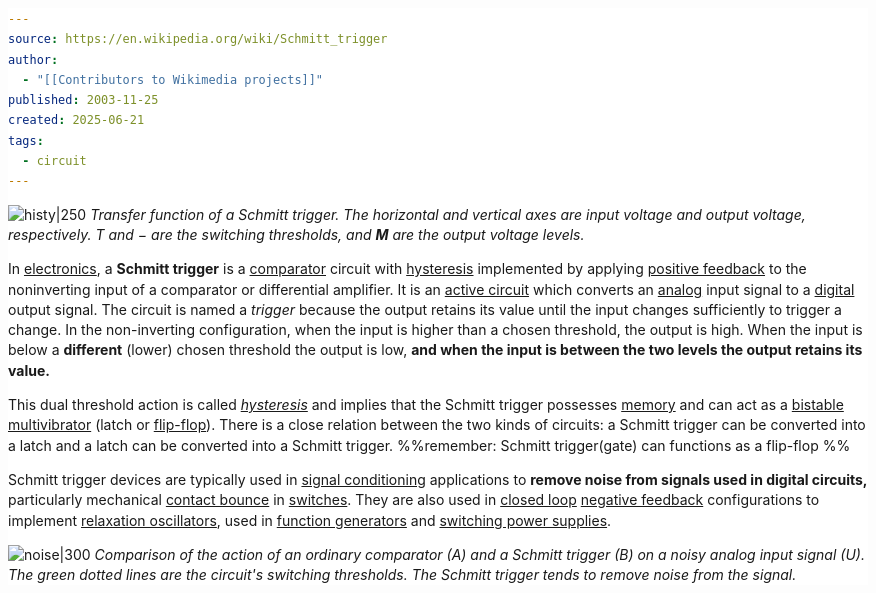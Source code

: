 ```yaml
---
source: https://en.wikipedia.org/wiki/Schmitt_trigger
author:
  - "[[Contributors to Wikimedia projects]]"
published: 2003-11-25
created: 2025-06-21
tags:
  - circuit
---
```


![histy|250](https://upload.wikimedia.org/wikipedia/commons/thumb/a/aa/Hysteresis_sharp_curve.svg/250px-Hysteresis_sharp_curve.svg.png)
*Transfer function of a Schmitt trigger. The horizontal and vertical axes are input voltage and output voltage, respectively. T and − are the switching thresholds, and **M** are the output voltage levels.*

In [electronics](https://en.wikipedia.org/wiki/Electronics "Electronics"), a **Schmitt trigger** is a [comparator](https://en.wikipedia.org/wiki/Comparator "Comparator") circuit with [hysteresis](https://en.wikipedia.org/wiki/Hysteresis "Hysteresis") implemented by applying [positive feedback](https://en.wikipedia.org/wiki/Positive_feedback "Positive feedback") to the noninverting input of a comparator or differential amplifier. It is an [active circuit](https://en.wikipedia.org/wiki/Passivity_\(engineering\) "Passivity (engineering)") which converts an [analog](https://en.wikipedia.org/wiki/Analog_signal "Analog signal") input signal to a [digital](https://en.wikipedia.org/wiki/Digital_signal "Digital signal") output signal. The circuit is named a *trigger* because the output retains its value until the input changes sufficiently to trigger a change. In the non-inverting configuration, 
when the input is higher than a chosen threshold, the output is high. When the input is below a **different** (lower) chosen threshold the output is low, **and when the input is between the two levels the output retains its value.** 

This dual threshold action is called *[hysteresis](https://en.wikipedia.org/wiki/Hysteresis "Hysteresis")* and implies that the Schmitt trigger possesses [memory](https://en.wikipedia.org/wiki/Memory "Memory") and can act as a [bistable multivibrator](https://en.wikipedia.org/wiki/Bistable_multivibrator "Bistable multivibrator") (latch or [flip-flop](https://en.wikipedia.org/wiki/Flip-flop_\(electronics\) "Flip-flop (electronics)")). There is a close relation between the two kinds of circuits: a Schmitt trigger can be converted into a latch and a latch can be converted into a Schmitt trigger.
%%remember: Schmitt trigger(gate) can functions as a flip-flop  %%

Schmitt trigger devices are typically used in [signal conditioning](https://en.wikipedia.org/wiki/Signal_conditioning "Signal conditioning") applications to **remove noise from signals used in digital circuits,** particularly mechanical [contact bounce](https://en.wikipedia.org/wiki/Switch#Contact_bounce "Switch") in [switches](https://en.wikipedia.org/wiki/Switch "Switch"). They are also used in [closed loop](https://en.wikipedia.org/wiki/Feedback "Feedback") [negative feedback](https://en.wikipedia.org/wiki/Negative_feedback "Negative feedback") configurations to implement [relaxation oscillators](https://en.wikipedia.org/wiki/Relaxation_oscillator "Relaxation oscillator"), used in [function generators](https://en.wikipedia.org/wiki/Function_generator "Function generator") and [switching power supplies](https://en.wikipedia.org/wiki/Switched-mode_power_supply "Switched-mode power supply").

![noise|300](https://upload.wikimedia.org/wikipedia/commons/thumb/a/a9/Smitt_hysteresis_graph.svg/250px-Smitt_hysteresis_graph.svg.png)
*Comparison of the action of an ordinary comparator (A) and a Schmitt trigger (B) on a noisy analog input signal (U). The green dotted lines are the circuit's switching thresholds. The Schmitt trigger tends to remove noise from the signal.*


[^1]: One factor contributing to ambiguity is that one simple transistor-based realization of a Schmitt trigger is naturally inverting, with a non-inverting Schmitt trigger sometimes consisting of such an inverting implementation followed by an inverter. An additional inverter may be added for buffering a stand-alone inverting configuration. Consequently, inverting configurations within an integrated circuit may be naturally inverting, while non-inverting configurations are implemented with a single inverter, and stand-alone inverting configurations may be implemented with two inverters. As a result, symbols that combine inverting bubbles and hysteresis curves may be using the hysteresis curve to describe the entire device or the embedded Schmitt trigger only.
[^2]: Usually, negative feedback is used in op-amp circuits. Some operational amplifiers are designed to be used only in negative-feedback configurations that enforce a negligible difference between the inverting and non-inverting inputs. They incorporate input-protection circuitry that prevent the inverting and non-inverting inputs from operating far away from each other. For example, [clipper circuits](https://en.wikipedia.org/wiki/Clipper_\(electronics\) "Clipper (electronics)") made up of two general purpose [diodes](https://en.wikipedia.org/wiki/Diode "Diode") with opposite bias in parallel [\[1\]](http://www.analog.com/library/analogdialogue/archives/42-10/off_amps.html) or two [Zener diodes](https://en.wikipedia.org/wiki/Zener_diode "Zener diode") with opposite bias in series (i.e., a [double-anode Zener diode](https://en.wikipedia.org/w/index.php?title=Double-anode_Zener_diode&action=edit&redlink=1 "Double-anode Zener diode (page does not exist)")) are sometimes used internally across the two inputs of the operational amplifier. In these cases, the operational amplifiers will fail to function well as comparators. Conversely, comparators are designed under the assumption that the input voltages can differ significantly.
[^3]: When the non-inverting (+) input is at a higher voltage than the inverting (−) input, the comparator output switches nearly to + *V* <sub>S</sub>, which is its high supply voltage. When the non-inverting (+) input is at a lower voltage than the inverting (−) input, the comparator output switches nearly to - *V* <sub>S</sub>, which is its low supply voltage.
[^4]: Where the noise amplitude is assumed to be small compared to the change in Schmitt trigger threshold.
[^5]: Schmitt, Otto H. (January 1938). "A Thermionic Trigger". *Journal of Scientific Instruments*. **15** (1): 24– 26. [Bibcode](https://en.wikipedia.org/wiki/Bibcode_\(identifier\) "Bibcode (identifier)"):[1938JScI...15...24S](https://ui.adsabs.harvard.edu/abs/1938JScI...15...24S). [doi](https://en.wikipedia.org/wiki/Doi_\(identifier\) "Doi (identifier)"):[10.1088/0950-7671/15/1/305](https://doi.org/10.1088%2F0950-7671%2F15%2F1%2F305).
[^6]: August 2004 issue of the Pavek Museum of Broadcasting Newsletter [http://160.94.102.47/Otto\_Images/PavekOHSbio.pdf](http://160.94.102.47/Otto_Images/PavekOHSbio.pdf) [Archived](https://web.archive.org/web/20151001140145/http://160.94.102.47/Otto_Images/PavekOHSbio.pdf) 2015-10-01 at the [Wayback Machine](https://en.wikipedia.org/wiki/Wayback_Machine "Wayback Machine")
[^7]: [Debouncing switches with an SR latch](http://www.ee.nmt.edu/~elosery/fall_2008/ee231L/lab6.pdf)
[^8]: [7414 datasheet](http://www.datasheetcatalog.org/datasheets/400/334439_DS.pdf)![[~/×/b643d89b645f1b69a28fe1f4cdabbb70_MD5.png]]
[^1]: One factor contributing to ambiguity is that one simple transistor-based realization of a Schmitt trigger is naturally inverting, with a non-inverting Schmitt trigger sometimes consisting of such an inverting implementation followed by an inverter. An additional inverter may be added for buffering a stand-alone inverting configuration. Consequently, inverting configurations within an integrated circuit may be naturally inverting, while non-inverting configurations are implemented with a single inverter, and stand-alone inverting configurations may be implemented with two inverters. As a result, symbols that combine inverting bubbles and hysteresis curves may be using the hysteresis curve to describe the entire device or the embedded Schmitt trigger only.
[^2]: Usually, negative feedback is used in op-amp circuits. Some operational amplifiers are designed to be used only in negative-feedback configurations that enforce a negligible difference between the inverting and non-inverting inputs. They incorporate input-protection circuitry that prevent the inverting and non-inverting inputs from operating far away from each other. For example, [clipper circuits](https://en.wikipedia.org/wiki/Clipper_\(electronics\) "Clipper (electronics)") made up of two general purpose [diodes](https://en.wikipedia.org/wiki/Diode "Diode") with opposite bias in parallel [\[1\]](http://www.analog.com/library/analogdialogue/archives/42-10/off_amps.html) or two [Zener diodes](https://en.wikipedia.org/wiki/Zener_diode "Zener diode") with opposite bias in series (i.e., a [double-anode Zener diode](https://en.wikipedia.org/w/index.php?title=Double-anode_Zener_diode&action=edit&redlink=1 "Double-anode Zener diode (page does not exist)")) are sometimes used internally across the two inputs of the operational amplifier. In these cases, the operational amplifiers will fail to function well as comparators. Conversely, comparators are designed under the assumption that the input voltages can differ significantly.
[^3]: When the non-inverting (+) input is at a higher voltage than the inverting (−) input, the comparator output switches nearly to + *V* <sub>S</sub>, which is its high supply voltage. When the non-inverting (+) input is at a lower voltage than the inverting (−) input, the comparator output switches nearly to - *V* <sub>S</sub>, which is its low supply voltage.
[^4]: Where the noise amplitude is assumed to be small compared to the change in Schmitt trigger threshold.
[^5]: Schmitt, Otto H. (January 1938). "A Thermionic Trigger". *Journal of Scientific Instruments*. **15** (1): 24– 26. [Bibcode](https://en.wikipedia.org/wiki/Bibcode_\(identifier\) "Bibcode (identifier)"):[1938JScI...15...24S](https://ui.adsabs.harvard.edu/abs/1938JScI...15...24S). [doi](https://en.wikipedia.org/wiki/Doi_\(identifier\) "Doi (identifier)"):[10.1088/0950-7671/15/1/305](https://doi.org/10.1088%2F0950-7671%2F15%2F1%2F305).
[^6]: August 2004 issue of the Pavek Museum of Broadcasting Newsletter [http://160.94.102.47/Otto\_Images/PavekOHSbio.pdf](http://160.94.102.47/Otto_Images/PavekOHSbio.pdf) [Archived](https://web.archive.org/web/20151001140145/http://160.94.102.47/Otto_Images/PavekOHSbio.pdf) 2015-10-01 at the [Wayback Machine](https://en.wikipedia.org/wiki/Wayback_Machine "Wayback Machine")
[^7]: [Debouncing switches with an SR latch](http://www.ee.nmt.edu/~elosery/fall_2008/ee231L/lab6.pdf)
[^8]: [7414 datasheet](http://www.datasheetcatalog.org/datasheets/400/334439_DS.pdf)
